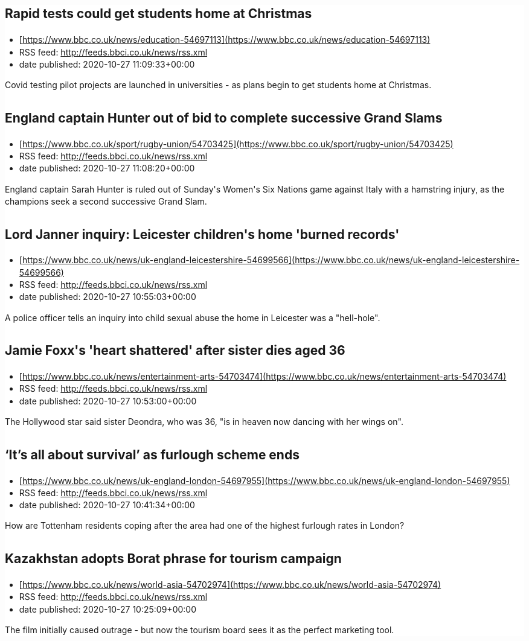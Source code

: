## Rapid tests could get students home at Christmas
 - [https://www.bbc.co.uk/news/education-54697113](https://www.bbc.co.uk/news/education-54697113)
 - RSS feed: http://feeds.bbci.co.uk/news/rss.xml
 - date published: 2020-10-27 11:09:33+00:00

Covid testing pilot projects are launched in universities - as plans begin to get students home at Christmas.

## England captain Hunter out of bid to complete successive Grand Slams
 - [https://www.bbc.co.uk/sport/rugby-union/54703425](https://www.bbc.co.uk/sport/rugby-union/54703425)
 - RSS feed: http://feeds.bbci.co.uk/news/rss.xml
 - date published: 2020-10-27 11:08:20+00:00

England captain Sarah Hunter is ruled out of Sunday's Women's Six Nations game against Italy with a hamstring injury, as the champions seek a second successive Grand Slam.

## Lord Janner inquiry: Leicester children's home 'burned records'
 - [https://www.bbc.co.uk/news/uk-england-leicestershire-54699566](https://www.bbc.co.uk/news/uk-england-leicestershire-54699566)
 - RSS feed: http://feeds.bbci.co.uk/news/rss.xml
 - date published: 2020-10-27 10:55:03+00:00

A police officer tells an inquiry into child sexual abuse the home in Leicester was a "hell-hole".

## Jamie Foxx's 'heart shattered' after sister dies aged 36
 - [https://www.bbc.co.uk/news/entertainment-arts-54703474](https://www.bbc.co.uk/news/entertainment-arts-54703474)
 - RSS feed: http://feeds.bbci.co.uk/news/rss.xml
 - date published: 2020-10-27 10:53:00+00:00

The Hollywood star said sister Deondra, who was 36, "is in heaven now dancing with her wings on".

## ‘It’s all about survival’ as furlough scheme ends
 - [https://www.bbc.co.uk/news/uk-england-london-54697955](https://www.bbc.co.uk/news/uk-england-london-54697955)
 - RSS feed: http://feeds.bbci.co.uk/news/rss.xml
 - date published: 2020-10-27 10:41:34+00:00

How are Tottenham residents coping after the area had one of the highest furlough rates in London?

## Kazakhstan adopts Borat phrase for tourism campaign
 - [https://www.bbc.co.uk/news/world-asia-54702974](https://www.bbc.co.uk/news/world-asia-54702974)
 - RSS feed: http://feeds.bbci.co.uk/news/rss.xml
 - date published: 2020-10-27 10:25:09+00:00

The film initially caused outrage - but now the tourism board sees it as the perfect marketing tool.
